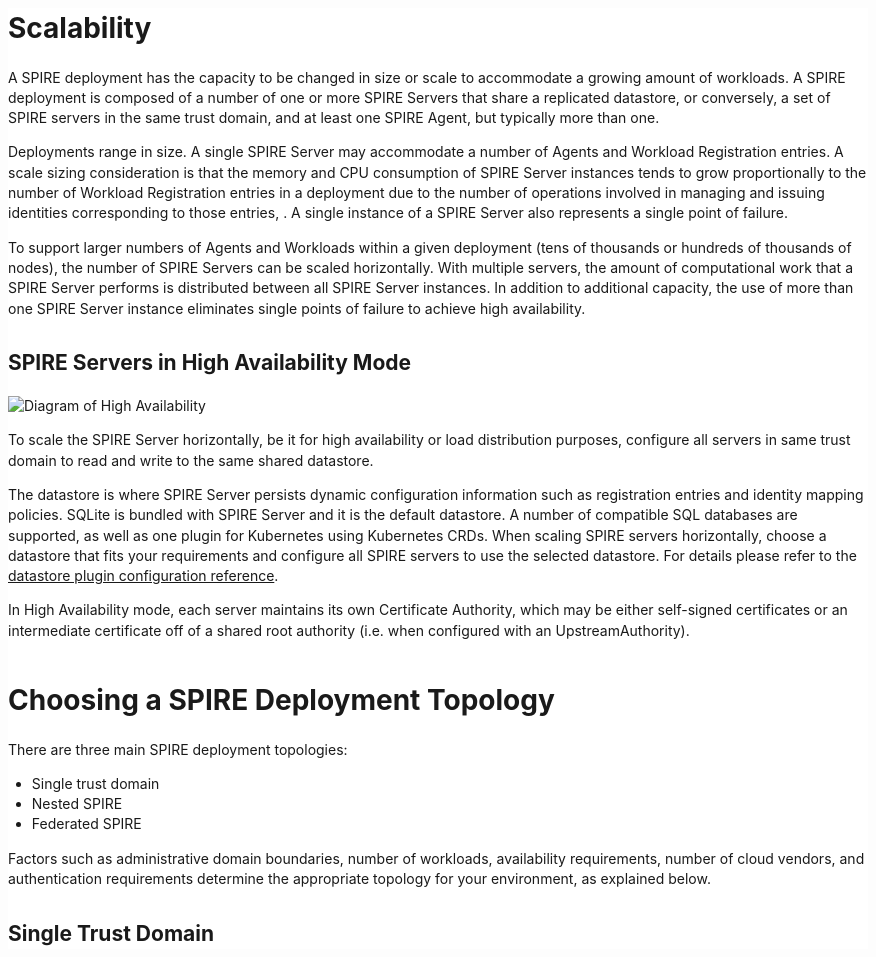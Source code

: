 # Scalability

A SPIRE deployment has the capacity to be changed in size or scale to accommodate a growing amount of workloads. A SPIRE deployment is composed of a number of one or more SPIRE Servers that share a replicated datastore, or conversely, a set of SPIRE servers in the same trust domain, and at least one SPIRE Agent, but typically more than one.

Deployments range in size. A single SPIRE Server may accommodate a number of Agents and Workload Registration entries. A scale sizing consideration is that the memory and CPU consumption of SPIRE Server instances tends to grow proportionally to the number of Workload Registration entries in a deployment due to the number of operations involved in managing and issuing identities corresponding to those entries, . A single instance of a SPIRE Server also represents a single point of failure.

To support larger numbers of Agents and Workloads within a given deployment (tens of thousands or hundreds of thousands of nodes), the number of SPIRE Servers can be scaled horizontally. With multiple servers, the amount of computational work that a SPIRE Server performs is distributed between all SPIRE Server instances. In addition to additional capacity, the use of more than one SPIRE Server instance eliminates single points of failure to achieve high availability.

## SPIRE Servers in High Availability Mode

![Diagram of High Availability](https://github.com/spiffe/spire/tree/master/doc/images/ha_mode.png)

To scale the SPIRE Server horizontally, be it for high availability or load distribution purposes, configure all servers in same trust domain to read and write to the same shared datastore.

The datastore is where SPIRE Server persists dynamic configuration information such as registration entries and identity mapping policies. SQLite is bundled with SPIRE Server and it is the default datastore. A number of compatible SQL databases are supported, as well as one plugin for Kubernetes using Kubernetes CRDs. When scaling SPIRE servers horizontally, choose a datastore that fits your requirements and configure all SPIRE servers to use the selected datastore. For details please refer to the [datastore plugin configuration reference](https://github.com/spiffe/spire/blob/master/doc/plugin_server_datastore_sql.md).

In High Availability mode, each server maintains its own Certificate Authority, which may be either self-signed certificates or an intermediate certificate off of a shared root authority (i.e. when configured with an UpstreamAuthority).

# Choosing a SPIRE Deployment Topology

There are three main SPIRE deployment topologies:

* Single trust domain
* Nested SPIRE
* Federated SPIRE

Factors such as administrative domain boundaries, number of workloads, availability requirements, number of cloud vendors, and authentication requirements determine the appropriate topology for your environment, as explained below.

## Single Trust Domain

